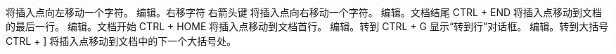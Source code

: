 <td width="34%" >将插入点向左移动一个字符。
</td>
</tr>
<tr valign="top" >

<td width="33%" >编辑。右移字符
</td>

<td width="33%" >右箭头键
</td>

<td width="34%" >将插入点向右移动一个字符。
</td>
</tr>
<tr valign="top" >

<td width="33%" >编辑。文档结尾
</td>

<td width="33%" >CTRL + END
</td>

<td width="34%" >将插入点移动到文档的最后一行。
</td>
</tr>
<tr valign="top" >

<td width="33%" >编辑。文档开始
</td>

<td width="33%" >CTRL + HOME
</td>

<td width="34%" >将插入点移动到文档首行。
</td>
</tr>
<tr valign="top" >

<td width="33%" >编辑。转到
</td>

<td width="33%" >CTRL + G
</td>

<td width="34%" >显示“转到行”对话框。
</td>
</tr>
<tr valign="top" >

<td width="33%" >编辑。转到大括号
</td>

<td width="33%" >CTRL + ]
</td>

<td width="34%" >将插入点移动到文档中的下一个大括号处。
</td>
</tr>
<tr valign="top" >
